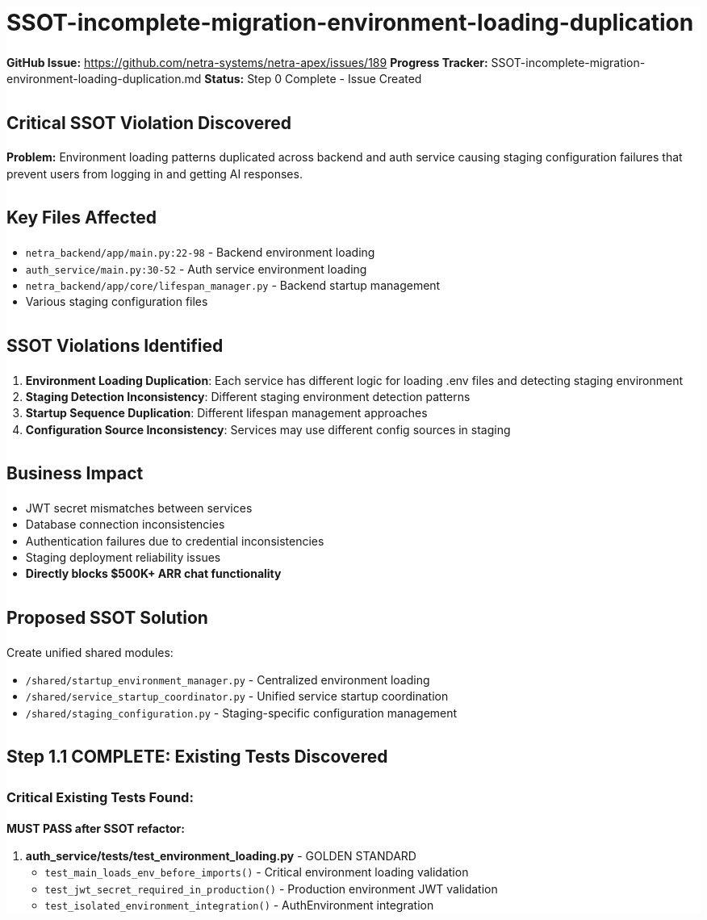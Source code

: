# SSOT-incomplete-migration-environment-loading-duplication

**GitHub Issue:** https://github.com/netra-systems/netra-apex/issues/189
**Progress Tracker:** SSOT-incomplete-migration-environment-loading-duplication.md
**Status:** Step 0 Complete - Issue Created

## Critical SSOT Violation Discovered

**Problem:** Environment loading patterns duplicated across backend and auth service causing staging configuration failures that prevent users from logging in and getting AI responses.

## Key Files Affected
- `netra_backend/app/main.py:22-98` - Backend environment loading
- `auth_service/main.py:30-52` - Auth service environment loading  
- `netra_backend/app/core/lifespan_manager.py` - Backend startup management
- Various staging configuration files

## SSOT Violations Identified
1. **Environment Loading Duplication**: Each service has different logic for loading .env files and detecting staging environment
2. **Staging Detection Inconsistency**: Different staging environment detection patterns
3. **Startup Sequence Duplication**: Different lifespan management approaches
4. **Configuration Source Inconsistency**: Services may use different config sources in staging

## Business Impact
- JWT secret mismatches between services
- Database connection inconsistencies
- Authentication failures due to credential inconsistencies
- Staging deployment reliability issues
- **Directly blocks $500K+ ARR chat functionality**

## Proposed SSOT Solution
Create unified shared modules:
- `/shared/startup_environment_manager.py` - Centralized environment loading
- `/shared/service_startup_coordinator.py` - Unified service startup coordination
- `/shared/staging_configuration.py` - Staging-specific configuration management

## Step 1.1 COMPLETE: Existing Tests Discovered

### Critical Existing Tests Found:
**MUST PASS after SSOT refactor:**

1. **auth_service/tests/test_environment_loading.py** - GOLDEN STANDARD
   - `test_main_loads_env_before_imports()` - Critical environment loading validation
   - `test_jwt_secret_required_in_production()` - Production environment JWT validation
   - `test_isolated_environment_integration()` - AuthEnvironment integration
